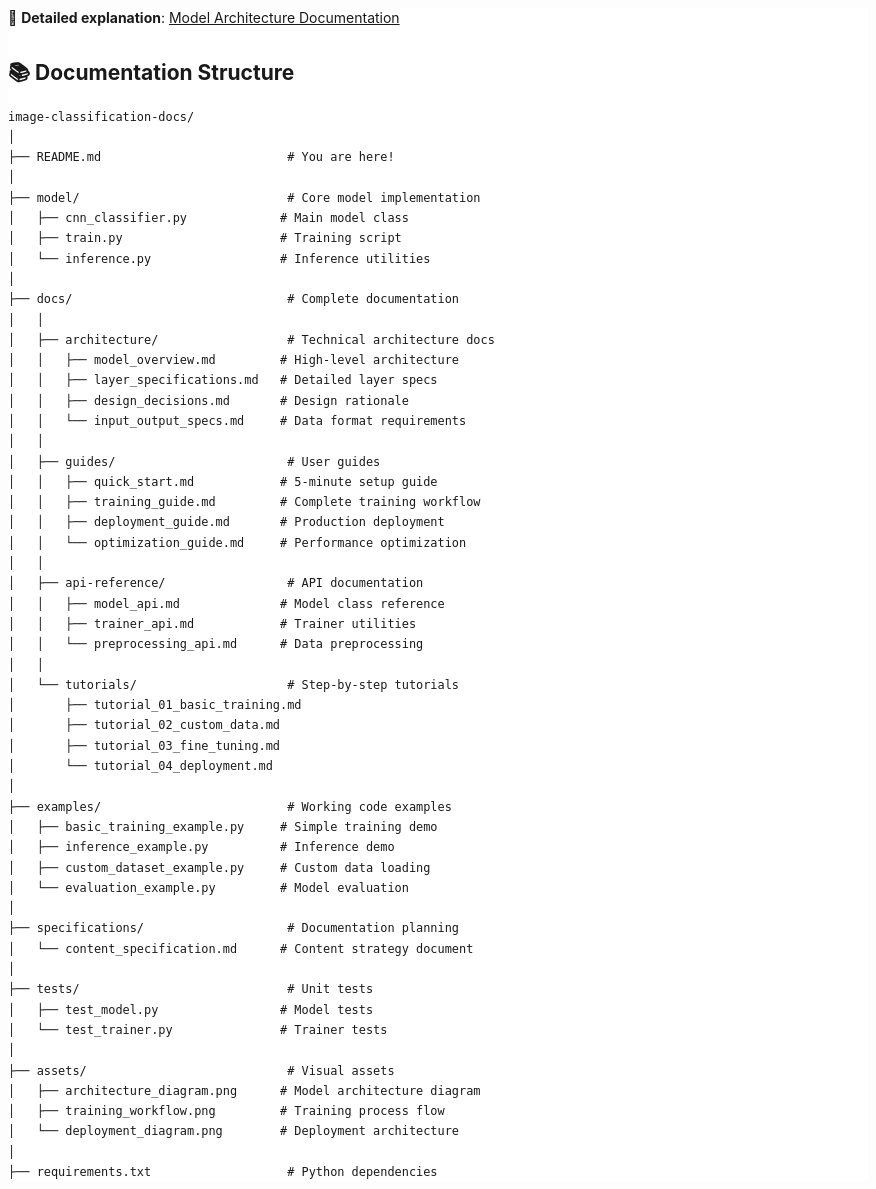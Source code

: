 📖 **Detailed explanation**: [Model Architecture Documentation](./docs/architecture/model_overview.md)

## 📚 Documentation Structure

```
image-classification-docs/
│
├── README.md                          # You are here!
│
├── model/                             # Core model implementation
│   ├── cnn_classifier.py             # Main model class
│   ├── train.py                      # Training script
│   └── inference.py                  # Inference utilities
│
├── docs/                              # Complete documentation
│   │
│   ├── architecture/                  # Technical architecture docs
│   │   ├── model_overview.md         # High-level architecture
│   │   ├── layer_specifications.md   # Detailed layer specs
│   │   ├── design_decisions.md       # Design rationale
│   │   └── input_output_specs.md     # Data format requirements
│   │
│   ├── guides/                        # User guides
│   │   ├── quick_start.md            # 5-minute setup guide
│   │   ├── training_guide.md         # Complete training workflow
│   │   ├── deployment_guide.md       # Production deployment
│   │   └── optimization_guide.md     # Performance optimization
│   │
│   ├── api-reference/                 # API documentation
│   │   ├── model_api.md              # Model class reference
│   │   ├── trainer_api.md            # Trainer utilities
│   │   └── preprocessing_api.md      # Data preprocessing
│   │
│   └── tutorials/                     # Step-by-step tutorials
│       ├── tutorial_01_basic_training.md
│       ├── tutorial_02_custom_data.md
│       ├── tutorial_03_fine_tuning.md
│       └── tutorial_04_deployment.md
│
├── examples/                          # Working code examples
│   ├── basic_training_example.py     # Simple training demo
│   ├── inference_example.py          # Inference demo
│   ├── custom_dataset_example.py     # Custom data loading
│   └── evaluation_example.py         # Model evaluation
│
├── specifications/                    # Documentation planning
│   └── content_specification.md      # Content strategy document
│
├── tests/                             # Unit tests
│   ├── test_model.py                 # Model tests
│   └── test_trainer.py               # Trainer tests
│
├── assets/                            # Visual assets
│   ├── architecture_diagram.png      # Model architecture diagram
│   ├── training_workflow.png         # Training process flow
│   └── deployment_diagram.png        # Deployment architecture
│
├── requirements.txt                   # Python dependencies

```
